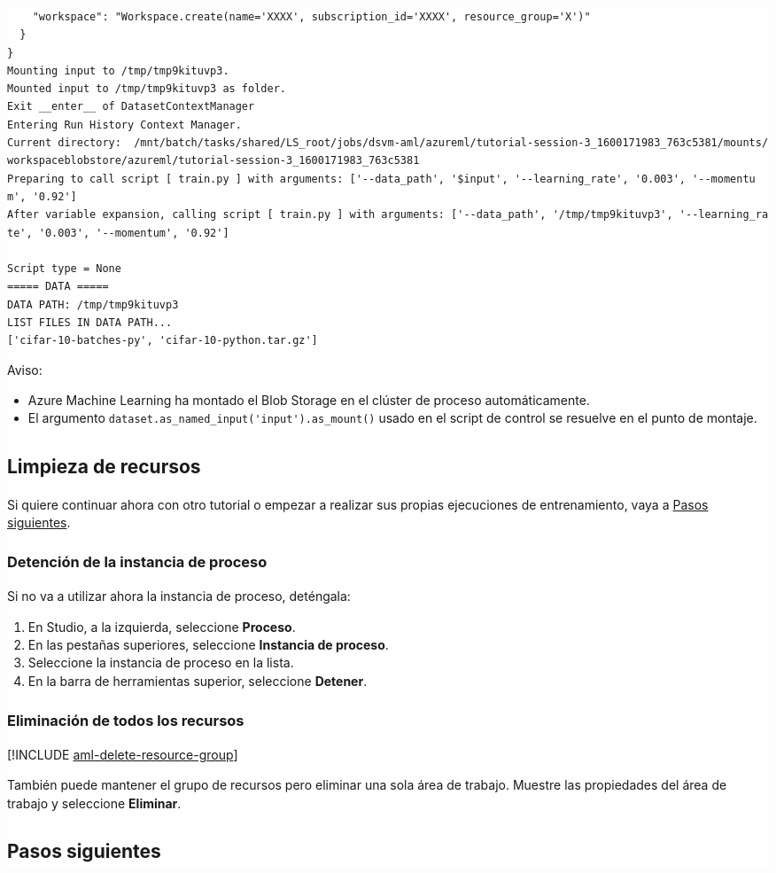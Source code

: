 ```txt
    "workspace": "Workspace.create(name='XXXX', subscription_id='XXXX', resource_group='X')"
  }
}
Mounting input to /tmp/tmp9kituvp3.
Mounted input to /tmp/tmp9kituvp3 as folder.
Exit __enter__ of DatasetContextManager
Entering Run History Context Manager.
Current directory:  /mnt/batch/tasks/shared/LS_root/jobs/dsvm-aml/azureml/tutorial-session-3_1600171983_763c5381/mounts/workspaceblobstore/azureml/tutorial-session-3_1600171983_763c5381
Preparing to call script [ train.py ] with arguments: ['--data_path', '$input', '--learning_rate', '0.003', '--momentum', '0.92']
After variable expansion, calling script [ train.py ] with arguments: ['--data_path', '/tmp/tmp9kituvp3', '--learning_rate', '0.003', '--momentum', '0.92']

Script type = None
===== DATA =====
DATA PATH: /tmp/tmp9kituvp3
LIST FILES IN DATA PATH...
['cifar-10-batches-py', 'cifar-10-python.tar.gz']
```

Aviso:

- Azure Machine Learning ha montado el Blob Storage en el clúster de proceso automáticamente.
- El argumento ``dataset.as_named_input('input').as_mount()`` usado en el script de control se resuelve en el punto de montaje.


## <a name="clean-up-resources"></a>Limpieza de recursos

Si quiere continuar ahora con otro tutorial o empezar a realizar sus propias ejecuciones de entrenamiento, vaya a [Pasos siguientes](#next-steps).

### <a name="stop-compute-instance"></a>Detención de la instancia de proceso

Si no va a utilizar ahora la instancia de proceso, deténgala:

1. En Studio, a la izquierda, seleccione **Proceso**.
1. En las pestañas superiores, seleccione **Instancia de proceso**.
1. Seleccione la instancia de proceso en la lista.
1. En la barra de herramientas superior, seleccione **Detener**.


### <a name="delete-all-resources"></a>Eliminación de todos los recursos

[!INCLUDE [aml-delete-resource-group](../../includes/aml-delete-resource-group.md)]

También puede mantener el grupo de recursos pero eliminar una sola área de trabajo. Muestre las propiedades del área de trabajo y seleccione **Eliminar**.

## <a name="next-steps"></a>Pasos siguientes
